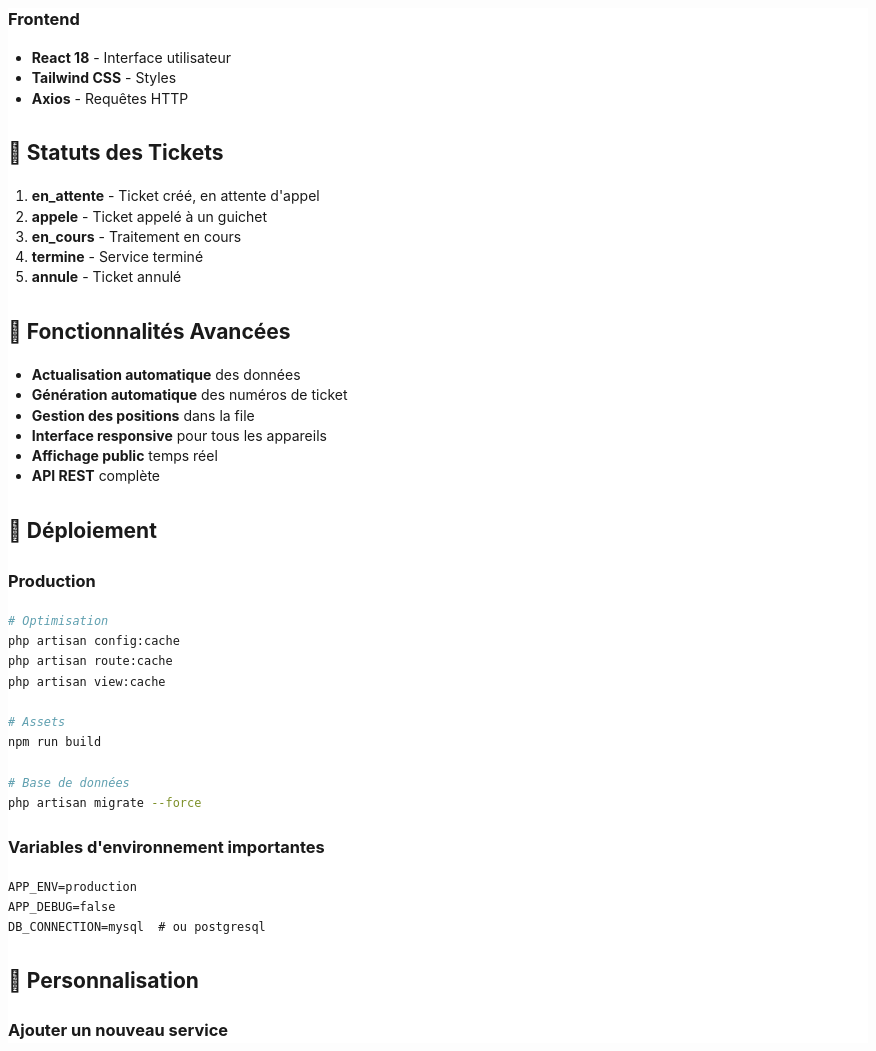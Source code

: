 ### Frontend

-   **React 18** - Interface utilisateur
-   **Tailwind CSS** - Styles
-   **Axios** - Requêtes HTTP

## 🔄 Statuts des Tickets

1. **en_attente** - Ticket créé, en attente d'appel
2. **appele** - Ticket appelé à un guichet
3. **en_cours** - Traitement en cours
4. **termine** - Service terminé
5. **annule** - Ticket annulé

## 🎯 Fonctionnalités Avancées

-   **Actualisation automatique** des données
-   **Génération automatique** des numéros de ticket
-   **Gestion des positions** dans la file
-   **Interface responsive** pour tous les appareils
-   **Affichage public** temps réel
-   **API REST** complète

## 🚀 Déploiement

### Production

```bash
# Optimisation
php artisan config:cache
php artisan route:cache
php artisan view:cache

# Assets
npm run build

# Base de données
php artisan migrate --force
```

### Variables d'environnement importantes

```env
APP_ENV=production
APP_DEBUG=false
DB_CONNECTION=mysql  # ou postgresql
```

## 📝 Personnalisation

### Ajouter un nouveau service
